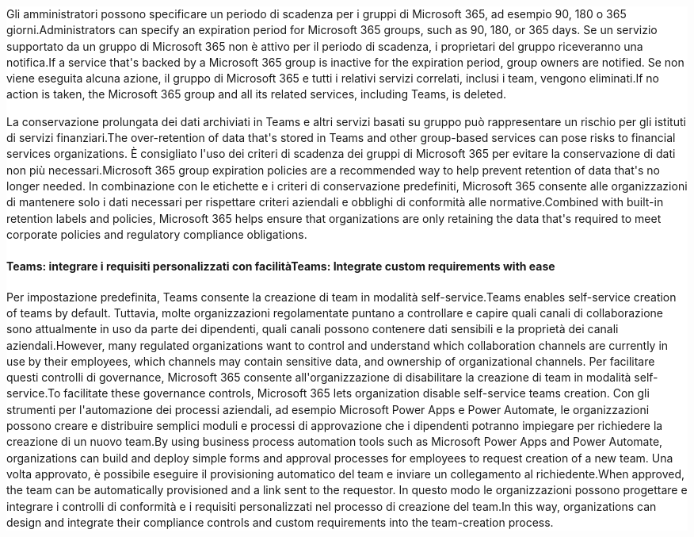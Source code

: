 <span data-ttu-id="81afb-189">Gli amministratori possono specificare un periodo di scadenza per i gruppi di Microsoft 365, ad esempio 90, 180 o 365 giorni.</span><span class="sxs-lookup"><span data-stu-id="81afb-189">Administrators can specify an expiration period for Microsoft 365 groups, such as 90, 180, or 365 days.</span></span> <span data-ttu-id="81afb-190">Se un servizio supportato da un gruppo di Microsoft 365 non è attivo per il periodo di scadenza, i proprietari del gruppo riceveranno una notifica.</span><span class="sxs-lookup"><span data-stu-id="81afb-190">If a service that's backed by a Microsoft 365 group is inactive for the expiration period, group owners are notified.</span></span> <span data-ttu-id="81afb-191">Se non viene eseguita alcuna azione, il gruppo di Microsoft 365 e tutti i relativi servizi correlati, inclusi i team, vengono eliminati.</span><span class="sxs-lookup"><span data-stu-id="81afb-191">If no action is taken, the Microsoft 365 group and all its related services, including Teams, is deleted.</span></span>
  
<span data-ttu-id="81afb-192">La conservazione prolungata dei dati archiviati in Teams e altri servizi basati su gruppo può rappresentare un rischio per gli istituti di servizi finanziari.</span><span class="sxs-lookup"><span data-stu-id="81afb-192">The over-retention of data that's stored in Teams and other group-based services can pose risks to financial services organizations.</span></span> <span data-ttu-id="81afb-193">È consigliato l'uso dei criteri di scadenza dei gruppi di Microsoft 365 per evitare la conservazione di dati non più necessari.</span><span class="sxs-lookup"><span data-stu-id="81afb-193">Microsoft 365 group expiration policies are a recommended way to help prevent retention of data that's no longer needed.</span></span> <span data-ttu-id="81afb-194">In combinazione con le etichette e i criteri di conservazione predefiniti, Microsoft 365 consente alle organizzazioni di mantenere solo i dati necessari per rispettare criteri aziendali e obblighi di conformità alle normative.</span><span class="sxs-lookup"><span data-stu-id="81afb-194">Combined with built-in retention labels and policies, Microsoft 365 helps ensure that organizations are only retaining the data that's required to meet corporate policies and regulatory compliance obligations.</span></span>

#### <a name="teams-integrate-custom-requirements-with-ease"></a><span data-ttu-id="81afb-195">Teams: integrare i requisiti personalizzati con facilità</span><span class="sxs-lookup"><span data-stu-id="81afb-195">Teams: Integrate custom requirements with ease</span></span>

<span data-ttu-id="81afb-196">Per impostazione predefinita, Teams consente la creazione di team in modalità self-service.</span><span class="sxs-lookup"><span data-stu-id="81afb-196">Teams enables self-service creation of teams by default.</span></span> <span data-ttu-id="81afb-197">Tuttavia, molte organizzazioni regolamentate puntano a controllare e capire quali canali di collaborazione sono attualmente in uso da parte dei dipendenti, quali canali possono contenere dati sensibili e la proprietà dei canali aziendali.</span><span class="sxs-lookup"><span data-stu-id="81afb-197">However, many regulated organizations want to control and understand which collaboration channels are currently in use by their employees, which channels may contain sensitive data, and ownership of organizational channels.</span></span> <span data-ttu-id="81afb-198">Per facilitare questi controlli di governance, Microsoft 365 consente all'organizzazione di disabilitare la creazione di team in modalità self-service.</span><span class="sxs-lookup"><span data-stu-id="81afb-198">To facilitate these governance controls, Microsoft 365 lets organization disable self-service teams creation.</span></span> <span data-ttu-id="81afb-199">Con gli strumenti per l'automazione dei processi aziendali, ad esempio Microsoft Power Apps e Power Automate, le organizzazioni possono creare e distribuire semplici moduli e processi di approvazione che i dipendenti potranno impiegare per richiedere la creazione di un nuovo team.</span><span class="sxs-lookup"><span data-stu-id="81afb-199">By using business process automation tools such as Microsoft Power Apps and Power Automate, organizations can build and deploy simple forms and approval processes for employees to request creation of a new team.</span></span> <span data-ttu-id="81afb-200">Una volta approvato, è possibile eseguire il provisioning automatico del team e inviare un collegamento al richiedente.</span><span class="sxs-lookup"><span data-stu-id="81afb-200">When approved, the team can be automatically provisioned and a link sent to the requestor.</span></span> <span data-ttu-id="81afb-201">In questo modo le organizzazioni possono progettare e integrare i controlli di conformità e i requisiti personalizzati nel processo di creazione del team.</span><span class="sxs-lookup"><span data-stu-id="81afb-201">In this way, organizations can design and integrate their compliance controls and custom requirements into the team-creation process.</span></span>
 
